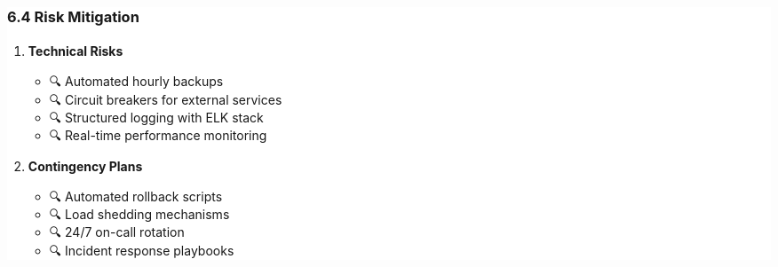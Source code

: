 ### 6.4 Risk Mitigation
1. **Technical Risks**
   - 🔍 Automated hourly backups
   - 🔍 Circuit breakers for external services
   - 🔍 Structured logging with ELK stack
   - 🔍 Real-time performance monitoring

2. **Contingency Plans**
   - 🔍 Automated rollback scripts
   - 🔍 Load shedding mechanisms
   - 🔍 24/7 on-call rotation
   - 🔍 Incident response playbooks
